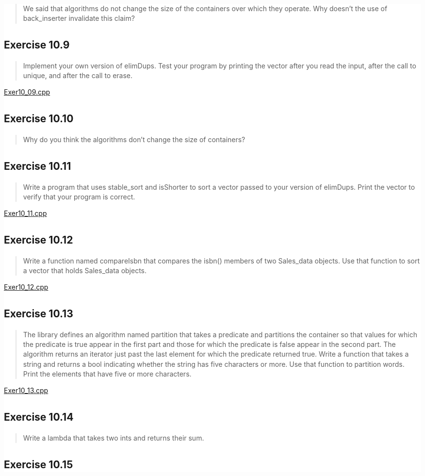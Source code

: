 > We said that algorithms do not change the size of the
containers over which they operate. Why doesn’t the use of back_inserter
invalidate this claim?

## Exercise 10.9

> Implement your own version of elimDups. Test your
program by printing the vector after you read the input, after the call to
unique, and after the call to erase.

[Exer10_09.cpp](Exer10_09.cpp) 

## Exercise 10.10

> Why do you think the algorithms don’t change the size of
containers?

## Exercise 10.11

> Write a program that uses stable_sort and isShorter
to sort a vector passed to your version of elimDups. Print the vector to
verify that your program is correct.

[Exer10_11.cpp](Exer10_11.cpp) 

## Exercise 10.12

> Write a function named compareIsbn that compares the
isbn() members of two Sales_data objects. Use that function to sort a
vector that holds Sales_data objects.

[Exer10_12.cpp](Exer10_12.cpp) 

## Exercise 10.13

> The library defines an algorithm named partition that
takes a predicate and partitions the container so that values for which the
predicate is true appear in the first part and those for which the predicate is
false appear in the second part. The algorithm returns an iterator just past
the last element for which the predicate returned true. Write a function that
takes a string and returns a bool indicating whether the string has five
characters or more. Use that function to partition words. Print the elements
that have five or more characters.

[Exer10_13.cpp](Exer10_13.cpp) 

## Exercise 10.14

> Write a lambda that takes two ints and returns their sum.

## Exercise 10.15
